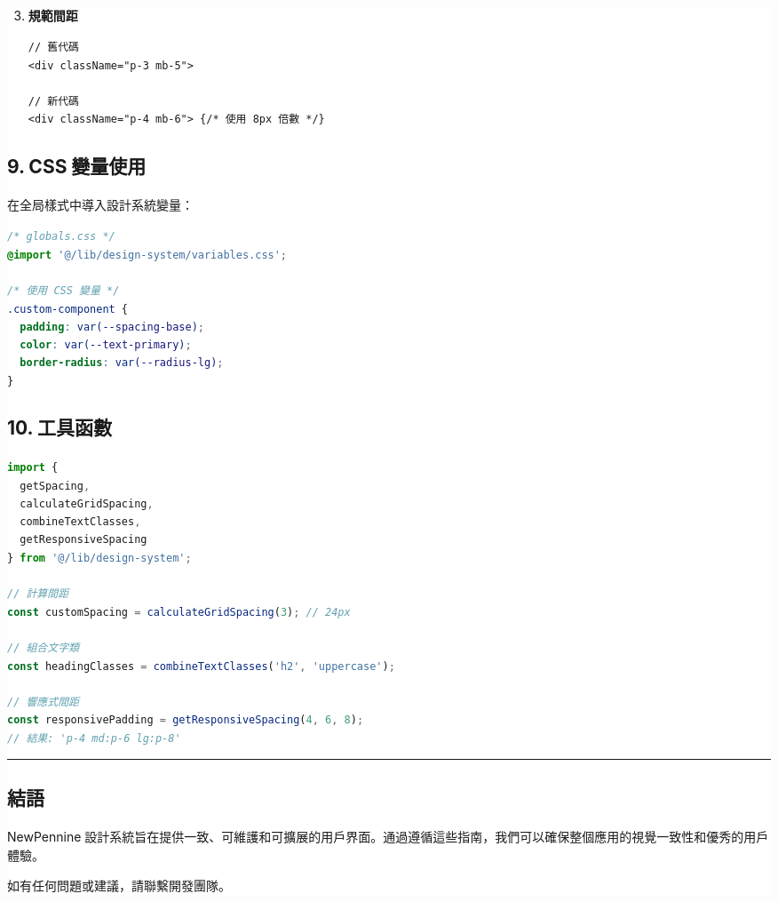 3. **規範間距**
   ```tsx
   // 舊代碼
   <div className="p-3 mb-5">
   
   // 新代碼
   <div className="p-4 mb-6"> {/* 使用 8px 倍數 */}
   ```

## 9. CSS 變量使用

在全局樣式中導入設計系統變量：

```css
/* globals.css */
@import '@/lib/design-system/variables.css';

/* 使用 CSS 變量 */
.custom-component {
  padding: var(--spacing-base);
  color: var(--text-primary);
  border-radius: var(--radius-lg);
}
```

## 10. 工具函數

```typescript
import { 
  getSpacing,
  calculateGridSpacing,
  combineTextClasses,
  getResponsiveSpacing 
} from '@/lib/design-system';

// 計算間距
const customSpacing = calculateGridSpacing(3); // 24px

// 組合文字類
const headingClasses = combineTextClasses('h2', 'uppercase');

// 響應式間距
const responsivePadding = getResponsiveSpacing(4, 6, 8);
// 結果: 'p-4 md:p-6 lg:p-8'
```

---

## 結語

NewPennine 設計系統旨在提供一致、可維護和可擴展的用戶界面。通過遵循這些指南，我們可以確保整個應用的視覺一致性和優秀的用戶體驗。

如有任何問題或建議，請聯繫開發團隊。